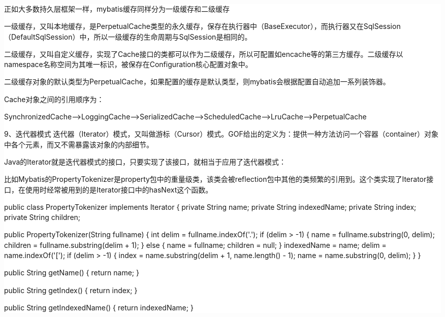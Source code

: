 正如大多数持久层框架一样，mybatis缓存同样分为一级缓存和二级缓存

一级缓存，又叫本地缓存，是PerpetualCache类型的永久缓存，保存在执行器中（BaseExecutor），而执行器又在SqlSession（DefaultSqlSession）中，所以一级缓存的生命周期与SqlSession是相同的。

二级缓存，又叫自定义缓存，实现了Cache接口的类都可以作为二级缓存，所以可配置如encache等的第三方缓存。二级缓存以namespace名称空间为其唯一标识，被保存在Configuration核心配置对象中。



二级缓存对象的默认类型为PerpetualCache，如果配置的缓存是默认类型，则mybatis会根据配置自动追加一系列装饰器。

Cache对象之间的引用顺序为：

SynchronizedCache–>LoggingCache–>SerializedCache–>ScheduledCache–>LruCache–>PerpetualCache

9、迭代器模式
迭代器（Iterator）模式，又叫做游标（Cursor）模式。GOF给出的定义为：提供一种方法访问一个容器（container）对象中各个元素，而又不需暴露该对象的内部细节。 


Java的Iterator就是迭代器模式的接口，只要实现了该接口，就相当于应用了迭代器模式：



比如Mybatis的PropertyTokenizer是property包中的重量级类，该类会被reflection包中其他的类频繁的引用到。这个类实现了Iterator接口，在使用时经常被用到的是Iterator接口中的hasNext这个函数。

public class PropertyTokenizer implements Iterator<PropertyTokenizer> {
 private String name;
 private String indexedName;
 private String index;
 private String children;

 public PropertyTokenizer(String fullname) {
   int delim = fullname.indexOf('.');
   if (delim > -1) {
     name = fullname.substring(0, delim);
     children = fullname.substring(delim + 1);
   } else {
     name = fullname;
     children = null;
   }
   indexedName = name;
   delim = name.indexOf('[');
   if (delim > -1) {
     index = name.substring(delim + 1, name.length() - 1);
     name = name.substring(0, delim);
   }
 }

 public String getName() {
   return name;
 }

 public String getIndex() {
   return index;
 }

 public String getIndexedName() {
   return indexedName;
 }
